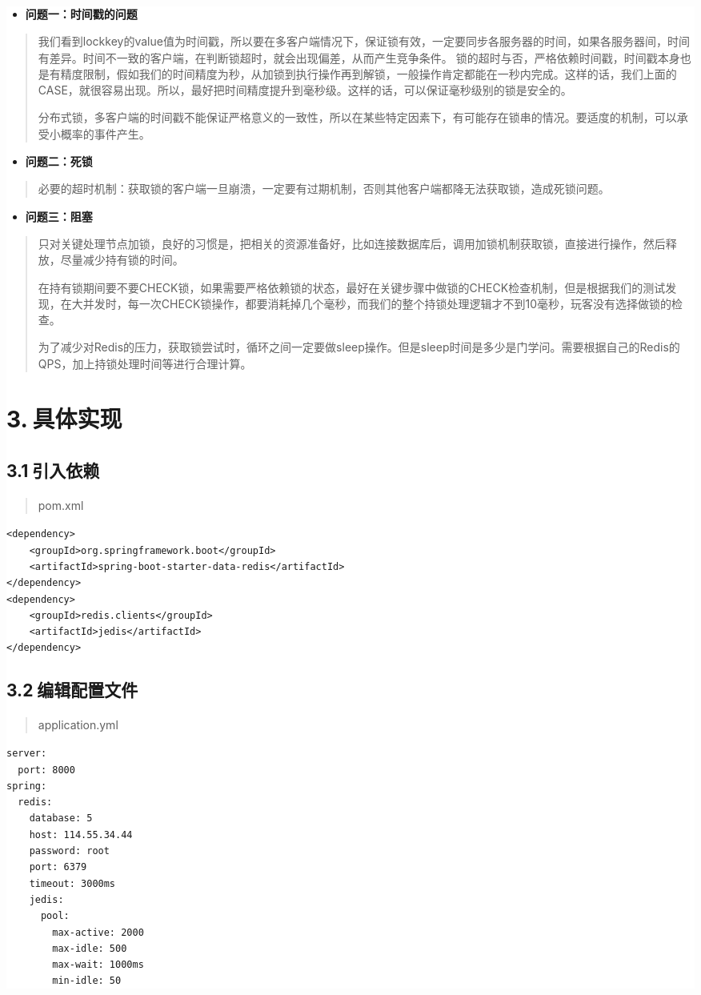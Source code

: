 - **问题一：时间戳的问题**

> 我们看到lockkey的value值为时间戳，所以要在多客户端情况下，保证锁有效，一定要同步各服务器的时间，如果各服务器间，时间有差异。时间不一致的客户端，在判断锁超时，就会出现偏差，从而产生竞争条件。
锁的超时与否，严格依赖时间戳，时间戳本身也是有精度限制，假如我们的时间精度为秒，从加锁到执行操作再到解锁，一般操作肯定都能在一秒内完成。这样的话，我们上面的CASE，就很容易出现。所以，最好把时间精度提升到毫秒级。这样的话，可以保证毫秒级别的锁是安全的。
>
> 分布式锁，多客户端的时间戳不能保证严格意义的一致性，所以在某些特定因素下，有可能存在锁串的情况。要适度的机制，可以承受小概率的事件产生。

- **问题二：死锁**

> 必要的超时机制：获取锁的客户端一旦崩溃，一定要有过期机制，否则其他客户端都降无法获取锁，造成死锁问题。

- **问题三：阻塞**

> 只对关键处理节点加锁，良好的习惯是，把相关的资源准备好，比如连接数据库后，调用加锁机制获取锁，直接进行操作，然后释放，尽量减少持有锁的时间。
>
> 在持有锁期间要不要CHECK锁，如果需要严格依赖锁的状态，最好在关键步骤中做锁的CHECK检查机制，但是根据我们的测试发现，在大并发时，每一次CHECK锁操作，都要消耗掉几个毫秒，而我们的整个持锁处理逻辑才不到10毫秒，玩客没有选择做锁的检查。
>
> 为了减少对Redis的压力，获取锁尝试时，循环之间一定要做sleep操作。但是sleep时间是多少是门学问。需要根据自己的Redis的QPS，加上持锁处理时间等进行合理计算。

# 3. 具体实现

## 3.1 引入依赖

> pom.xml

```
<dependency>
    <groupId>org.springframework.boot</groupId>
    <artifactId>spring-boot-starter-data-redis</artifactId>
</dependency>
<dependency>
    <groupId>redis.clients</groupId>
    <artifactId>jedis</artifactId>
</dependency>
```

## 3.2 编辑配置文件

> application.yml

```
server:
  port: 8000
spring:
  redis:
    database: 5
    host: 114.55.34.44
    password: root
    port: 6379
    timeout: 3000ms
    jedis:
      pool:
        max-active: 2000
        max-idle: 500
        max-wait: 1000ms
        min-idle: 50
```
